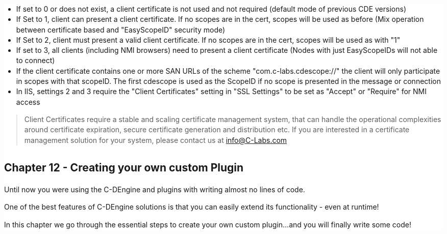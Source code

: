 - If set to 0 or does not exist, a client certificate is not used and not required (default mode of previous CDE versions)
- If Set to 1, client can present a client certificate. If no scopes are in the cert, scopes will be used as before (Mix operation between certificate based and "EasyScopeID" security mode)
- If Set to 2, client must present a valid client certificate. If no scopes are in the cert, scopes will be used as with "1" 
- If set to 3, all clients (including NMI browsers) need to present a client certificate (Nodes with just EasyScopeIDs will not able to connect)
- If the client certificate contains one or more SAN URLs of the scheme "com.c-labs.cdescope://" the client will only participate in scopes with that scopeID. The first cdescope is used as the ScopeID if no scope is presented in the message or connection
- In IIS, settings 2 and 3 require the "Client Certificates" setting in "SSL Settings" to be set as "Accept" or "Require" for NMI access

> Client Certificates require a stable and scaling certificate management system, that can handle the operational complexities around certificate expiration, secure certificate generation and distribution etc.
If you are interested in a certificate management solution for your system, please contact us at info@C-Labs.com

## Chapter 12 - Creating your own custom Plugin

Until now you were using the C-DEngine and plugins with writing almost no lines of code.

One of the best features of C-DEngine solutions is that you can easily extend its functionality - even at runtime!

In this chapter we go through the essential steps to create your own custom plugin...and you will finally write some code!



